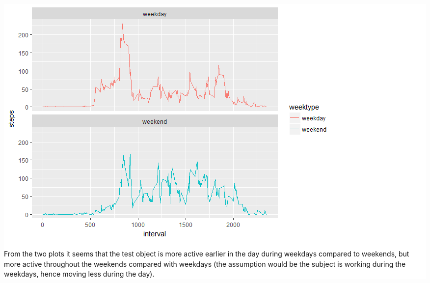 ![](PA1_template_files/figure-html/unnamed-chunk-22-1.png)

From the two plots it seems that the test object is more active earlier in the day during weekdays compared to weekends, but more active throughout the weekends compared with weekdays (the assumption would be the subject is working during the weekdays, hence moving less during the day).

